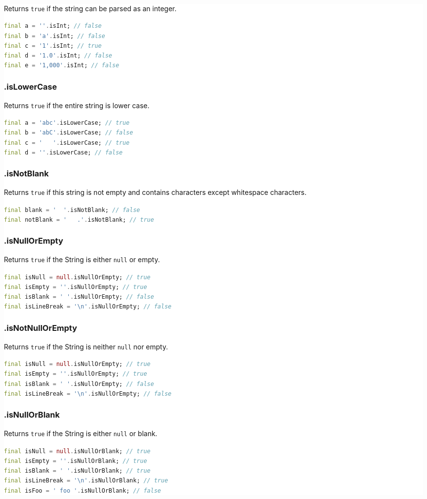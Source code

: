 Returns `true` if the string can be parsed as an integer.

```dart
final a = ''.isInt; // false
final b = 'a'.isInt; // false
final c = '1'.isInt; // true
final d = '1.0'.isInt; // false
final e = '1,000'.isInt; // false
```

### .isLowerCase

Returns `true` if the entire string is lower case.

```dart
final a = 'abc'.isLowerCase; // true
final b = 'abC'.isLowerCase; // false
final c = '   '.isLowerCase; // true
final d = ''.isLowerCase; // false
```

### .isNotBlank

Returns `true` if this string is not empty and contains characters except whitespace characters.

```dart
final blank = '  '.isNotBlank; // false
final notBlank = '   .'.isNotBlank; // true
```

### .isNullOrEmpty

Returns `true` if the String is either `null` or empty.

```dart
final isNull = null.isNullOrEmpty; // true
final isEmpty = ''.isNullOrEmpty; // true
final isBlank = ' '.isNullOrEmpty; // false
final isLineBreak = '\n'.isNullOrEmpty; // false
```

### .isNotNullOrEmpty

Returns `true` if the String is neither `null` nor empty.

```dart
final isNull = null.isNullOrEmpty; // true
final isEmpty = ''.isNullOrEmpty; // true
final isBlank = ' '.isNullOrEmpty; // false
final isLineBreak = '\n'.isNullOrEmpty; // false
```

### .isNullOrBlank

Returns `true` if the String is either `null` or blank.

```dart
final isNull = null.isNullOrBlank; // true
final isEmpty = ''.isNullOrBlank; // true
final isBlank = ' '.isNullOrBlank; // true
final isLineBreak = '\n'.isNullOrBlank; // true
final isFoo = ' foo '.isNullOrBlank; // false
```
